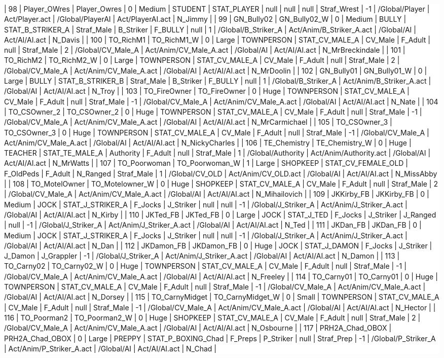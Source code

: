 |  98 | Player_OWres        | Player_Owres        |      0 | Medium | STUDENT    | STAT_PLAYER          | null       | null         | null           | Straf_Wrest   |     -1 | /Global/Player        | Act/Player.act             | /Global/PlayerAI | Act/PlayerAI.act  | N_Jimmy           |
|  99 | GN_Bully02          | GN_Bully02_W        |      0 | Medium | BULLY      | STAT_B_STRIKER_A     | Straf_Male | B_Striker    | F_BULLY        | null          |      1 | /Global/B_Striker_A   | Act/Anim/B_Striker_A.act   | /Global/AI       | Act/AI/AI.act     | N_Davis           |
| 100 | TO_RichM1           | TO_RichM1_W         |      0 | Large  | TOWNPERSON | STAT_CV_MALE_A       | CV_Male    | F_Adult      | null           | Straf_Male    |      2 | /Global/CV_Male_A     | Act/Anim/CV_Male_A.act     | /Global/AI       | Act/AI/AI.act     | N_MrBreckindale   |
| 101 | TO_RichM2           | TO_RichM2_W         |      0 | Large  | TOWNPERSON | STAT_CV_MALE_A       | CV_Male    | F_Adult      | null           | Straf_Male    |      2 | /Global/CV_Male_A     | Act/Anim/CV_Male_A.act     | /Global/AI       | Act/AI/AI.act     | N_MrDoolin        |
| 102 | GN_Bully01          | GN_Bully01_W        |      0 | Large  | BULLY      | STAT_B_STRIKER_B     | Straf_Male | B_Striker    | F_BULLY        | null          |      1 | /Global/B_Striker_A   | Act/Anim/B_Striker_A.act   | /Global/AI       | Act/AI/AI.act     | N_Troy            |
| 103 | TO_FireOwner        | TO_FireOwner        |      0 | Huge   | TOWNPERSON | STAT_CV_MALE_A       | CV_Male    | F_Adult      | null           | Straf_Male    |     -1 | /Global/CV_Male_A     | Act/Anim/CV_Male_A.act     | /Global/AI       | Act/AI/AI.act     | N_Nate            |
| 104 | TO_CSOwner_2        | TO_CSOwner_2        |      0 | Huge   | TOWNPERSON | STAT_CV_MALE_A       | CV_Male    | F_Adult      | null           | Straf_Male    |     -1 | /Global/CV_Male_A     | Act/Anim/CV_Male_A.act     | /Global/AI       | Act/AI/AI.act     | N_MrCarmichael    |
| 105 | TO_CSOwner_3        | TO_CSOwner_3        |      0 | Huge   | TOWNPERSON | STAT_CV_MALE_A       | CV_Male    | F_Adult      | null           | Straf_Male    |     -1 | /Global/CV_Male_A     | Act/Anim/CV_Male_A.act     | /Global/AI       | Act/AI/AI.act     | N_NickyCharles    |
| 106 | TE_Chemistry        | TE_Chemistry_W      |      0 | Huge   | TEACHER    | STAT_TE_MALE_A       | Authority  | F_Adult      | null           | Straf_Male    |      1 | /Global/Authority     | Act/Anim/Authority.act     | /Global/AI       | Act/AI/AI.act     | N_MrWatts         |
| 107 | TO_Poorwoman        | TO_Poorwoman_W      |      1 | Large  | SHOPKEEP   | STAT_CV_FEMALE_OLD   | F_OldPeds  | F_Adult      | N_Ranged       | Straf_Male    |      1 | /Global/CV_OLD        | Act/Anim/CV_OLD.act        | /Global/AI       | Act/AI/AI.act     | N_MissAbby        |
| 108 | TO_MotelOwner       | TO_Motelowner_W     |      0 | Huge   | SHOPKEEP   | STAT_CV_MALE_A       | CV_Male    | F_Adult      | null           | Straf_Male    |      2 | /Global/CV_Male_A     | Act/Anim/CV_Male_A.act     | /Global/AI       | Act/AI/AI.act     | N_Mihailovich     |
| 109 | JKKirby_FB          | JKKirby_FB          |      0 | Medium | JOCK       | STAT_J_STRIKER_A     | F_Jocks    | J_Striker    | null           | null          |     -1 | /Global/J_Striker_A   | Act/Anim/J_Striker_A.act   | /Global/AI       | Act/AI/AI.act     | N_Kirby           |
| 110 | JKTed_FB            | JKTed_FB            |      0 | Large  | JOCK       | STAT_J_TED           | F_Jocks    | J_Striker    | J_Ranged       | null          |     -1 | /Global/J_Striker_A   | Act/Anim/J_Striker_A.act   | /Global/AI       | Act/AI/AI.act     | N_Ted             |
| 111 | JKDan_FB            | JKDan_FB            |      0 | Medium | JOCK       | STAT_J_STRIKER_A     | F_Jocks    | J_Striker    | null           | null          |     -1 | /Global/J_Striker_A   | Act/Anim/J_Striker_A.act   | /Global/AI       | Act/AI/AI.act     | N_Dan             |
| 112 | JKDamon_FB          | JKDamon_FB          |      0 | Huge   | JOCK       | STAT_J_DAMON         | F_Jocks    | J_Striker    | J_Damon        | J_Grappler    |     -1 | /Global/J_Striker_A   | Act/Anim/J_Striker_A.act   | /Global/AI       | Act/AI/AI.act     | N_Damon           |
| 113 | TO_Carny02          | TO_Carny02_W        |      0 | Huge   | TOWNPERSON | STAT_CV_MALE_A       | CV_Male    | F_Adult      | null           | Straf_Male    |     -1 | /Global/CV_Male_A     | Act/Anim/CV_Male_A.act     | /Global/AI       | Act/AI/AI.act     | N_Freeley         |
| 114 | TO_Carny01          | TO_Carny01          |      0 | Huge   | TOWNPERSON | STAT_CV_MALE_A       | CV_Male    | F_Adult      | null           | Straf_Male    |     -1 | /Global/CV_Male_A     | Act/Anim/CV_Male_A.act     | /Global/AI       | Act/AI/AI.act     | N_Dorsey          |
| 115 | TO_CarnyMidget      | TO_CarnyMidget_W    |      0 | Small  | TOWNPERSON | STAT_CV_MALE_A       | CV_Male    | F_Adult      | null           | Straf_Male    |     -1 | /Global/CV_Male_A     | Act/Anim/CV_Male_A.act     | /Global/AI       | Act/AI/AI.act     | N_Hector          |
| 116 | TO_Poorman2         | TO_Poorman2_W       |      0 | Huge   | SHOPKEEP   | STAT_CV_MALE_A       | CV_Male    | F_Adult      | null           | Straf_Male    |      2 | /Global/CV_Male_A     | Act/Anim/CV_Male_A.act     | /Global/AI       | Act/AI/AI.act     | N_Osbourne        |
| 117 | PRH2A_Chad_OBOX     | PRH2A_Chad_OBOX     |      0 | Large  | PREPPY     | STAT_P_BOXING_Chad   | F_Preps    | P_Striker    | null           | Straf_Prep    |     -1 | /Global/P_Striker_A   | Act/Anim/P_Striker_A.act   | /Global/AI       | Act/AI/AI.act     | N_Chad            |
